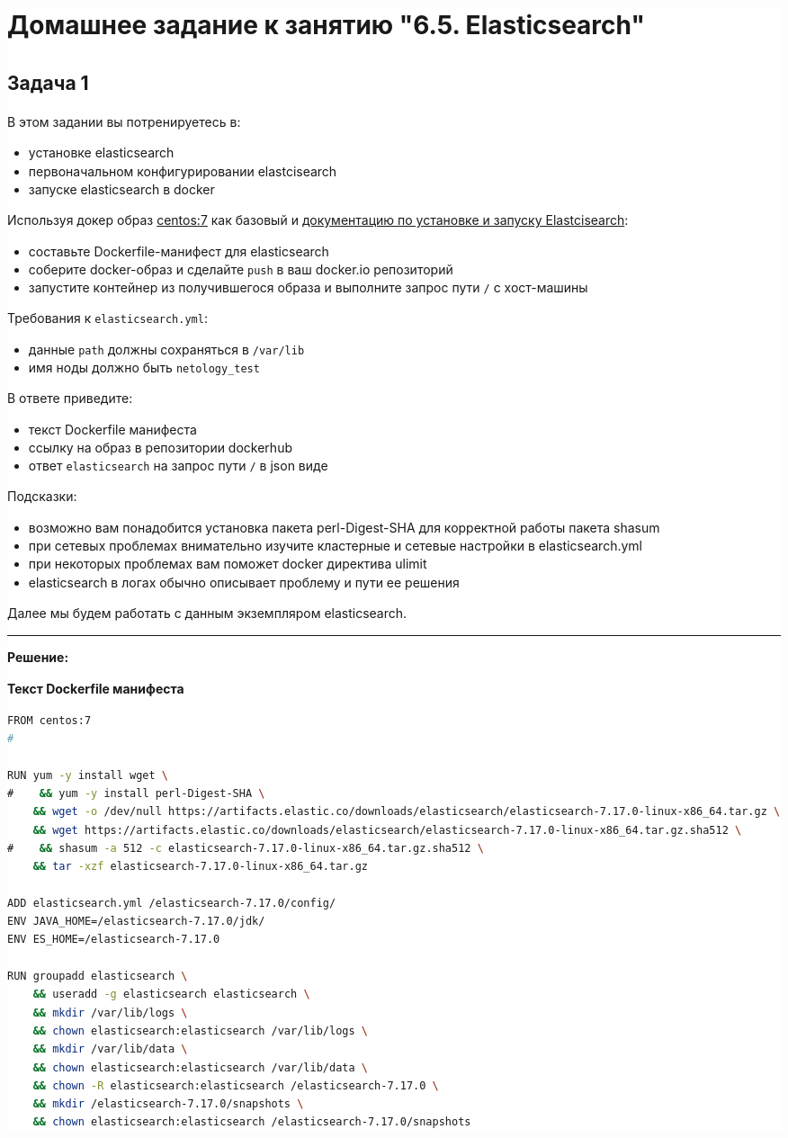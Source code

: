 # Домашнее задание к занятию "6.5. Elasticsearch"

## Задача 1

В этом задании вы потренируетесь в:
- установке elasticsearch
- первоначальном конфигурировании elastcisearch
- запуске elasticsearch в docker

Используя докер образ [centos:7](https://hub.docker.com/_/centos) как базовый и 
[документацию по установке и запуску Elastcisearch](https://www.elastic.co/guide/en/elasticsearch/reference/current/targz.html):

- составьте Dockerfile-манифест для elasticsearch
- соберите docker-образ и сделайте `push` в ваш docker.io репозиторий
- запустите контейнер из получившегося образа и выполните запрос пути `/` c хост-машины

Требования к `elasticsearch.yml`:
- данные `path` должны сохраняться в `/var/lib`
- имя ноды должно быть `netology_test`

В ответе приведите:
- текст Dockerfile манифеста
- ссылку на образ в репозитории dockerhub
- ответ `elasticsearch` на запрос пути `/` в json виде

Подсказки:
- возможно вам понадобится установка пакета perl-Digest-SHA для корректной работы пакета shasum
- при сетевых проблемах внимательно изучите кластерные и сетевые настройки в elasticsearch.yml
- при некоторых проблемах вам поможет docker директива ulimit
- elasticsearch в логах обычно описывает проблему и пути ее решения

Далее мы будем работать с данным экземпляром elasticsearch.

---

**Решение:**

**Текст Dockerfile манифеста**

```bash
FROM centos:7
#

RUN yum -y install wget \
#    && yum -y install perl-Digest-SHA \
    && wget -o /dev/null https://artifacts.elastic.co/downloads/elasticsearch/elasticsearch-7.17.0-linux-x86_64.tar.gz \
    && wget https://artifacts.elastic.co/downloads/elasticsearch/elasticsearch-7.17.0-linux-x86_64.tar.gz.sha512 \
#    && shasum -a 512 -c elasticsearch-7.17.0-linux-x86_64.tar.gz.sha512 \
    && tar -xzf elasticsearch-7.17.0-linux-x86_64.tar.gz

ADD elasticsearch.yml /elasticsearch-7.17.0/config/
ENV JAVA_HOME=/elasticsearch-7.17.0/jdk/
ENV ES_HOME=/elasticsearch-7.17.0

RUN groupadd elasticsearch \
    && useradd -g elasticsearch elasticsearch \
    && mkdir /var/lib/logs \
    && chown elasticsearch:elasticsearch /var/lib/logs \
    && mkdir /var/lib/data \
    && chown elasticsearch:elasticsearch /var/lib/data \
    && chown -R elasticsearch:elasticsearch /elasticsearch-7.17.0 \
    && mkdir /elasticsearch-7.17.0/snapshots \
    && chown elasticsearch:elasticsearch /elasticsearch-7.17.0/snapshots
```